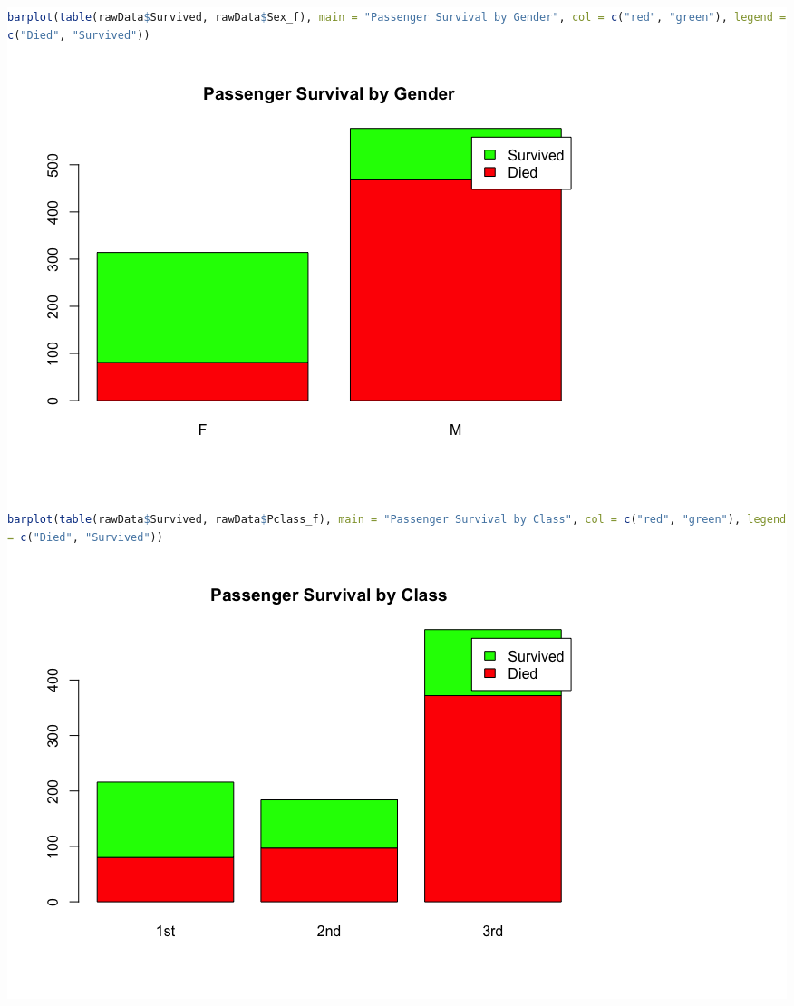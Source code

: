 
```r
barplot(table(rawData$Survived, rawData$Sex_f), main = "Passenger Survival by Gender", col = c("red", "green"), legend = c("Died", "Survived"))
```

![](titanicExploration_files/figure-html/someMoreVisualization-1.png)

```r
barplot(table(rawData$Survived, rawData$Pclass_f), main = "Passenger Survival by Class", col = c("red", "green"), legend = c("Died", "Survived"))
```

![](titanicExploration_files/figure-html/someMoreVisualization-2.png)
